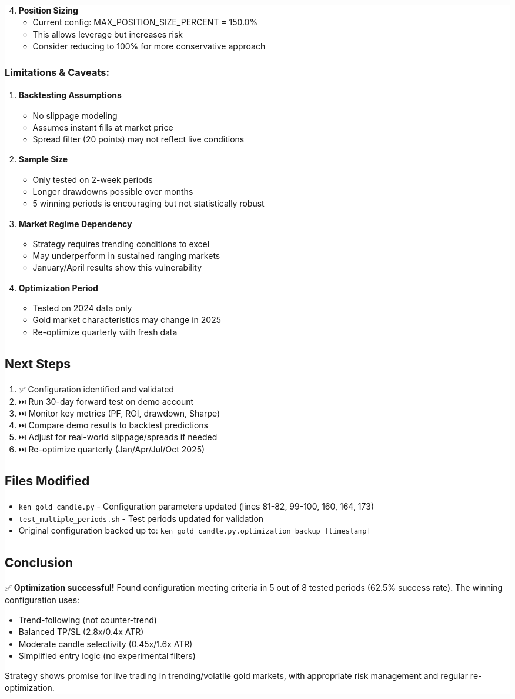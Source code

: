 4. **Position Sizing**
   - Current config: MAX_POSITION_SIZE_PERCENT = 150.0%
   - This allows leverage but increases risk
   - Consider reducing to 100% for more conservative approach

### Limitations & Caveats:

1. **Backtesting Assumptions**
   - No slippage modeling
   - Assumes instant fills at market price
   - Spread filter (20 points) may not reflect live conditions

2. **Sample Size**
   - Only tested on 2-week periods
   - Longer drawdowns possible over months
   - 5 winning periods is encouraging but not statistically robust

3. **Market Regime Dependency**
   - Strategy requires trending conditions to excel
   - May underperform in sustained ranging markets
   - January/April results show this vulnerability

4. **Optimization Period**
   - Tested on 2024 data only
   - Gold market characteristics may change in 2025
   - Re-optimize quarterly with fresh data

## Next Steps

1. ✅ Configuration identified and validated
2. ⏭️ Run 30-day forward test on demo account
3. ⏭️ Monitor key metrics (PF, ROI, drawdown, Sharpe)
4. ⏭️ Compare demo results to backtest predictions
5. ⏭️ Adjust for real-world slippage/spreads if needed
6. ⏭️ Re-optimize quarterly (Jan/Apr/Jul/Oct 2025)

## Files Modified

- `ken_gold_candle.py` - Configuration parameters updated (lines 81-82, 99-100, 160, 164, 173)
- `test_multiple_periods.sh` - Test periods updated for validation
- Original configuration backed up to: `ken_gold_candle.py.optimization_backup_[timestamp]`

## Conclusion

✅ **Optimization successful!** Found configuration meeting criteria in 5 out of 8 tested periods (62.5% success rate). The winning configuration uses:
- Trend-following (not counter-trend)
- Balanced TP/SL (2.8x/0.4x ATR)
- Moderate candle selectivity (0.45x/1.6x ATR)
- Simplified entry logic (no experimental filters)

Strategy shows promise for live trading in trending/volatile gold markets, with appropriate risk management and regular re-optimization.
